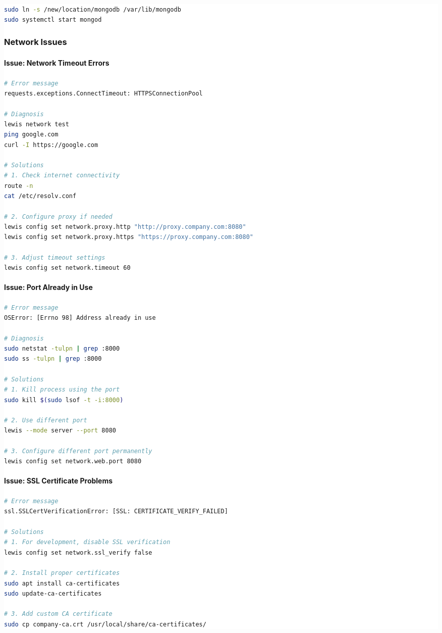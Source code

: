 ```bash
sudo ln -s /new/location/mongodb /var/lib/mongodb
sudo systemctl start mongod
```

### Network Issues

#### Issue: Network Timeout Errors
```bash
# Error message
requests.exceptions.ConnectTimeout: HTTPSConnectionPool

# Diagnosis
lewis network test
ping google.com
curl -I https://google.com

# Solutions
# 1. Check internet connectivity
route -n
cat /etc/resolv.conf

# 2. Configure proxy if needed
lewis config set network.proxy.http "http://proxy.company.com:8080"
lewis config set network.proxy.https "https://proxy.company.com:8080"

# 3. Adjust timeout settings
lewis config set network.timeout 60
```

#### Issue: Port Already in Use
```bash
# Error message
OSError: [Errno 98] Address already in use

# Diagnosis
sudo netstat -tulpn | grep :8000
sudo ss -tulpn | grep :8000

# Solutions
# 1. Kill process using the port
sudo kill $(sudo lsof -t -i:8000)

# 2. Use different port
lewis --mode server --port 8080

# 3. Configure different port permanently
lewis config set network.web.port 8080
```

#### Issue: SSL Certificate Problems
```bash
# Error message
ssl.SSLCertVerificationError: [SSL: CERTIFICATE_VERIFY_FAILED]

# Solutions
# 1. For development, disable SSL verification
lewis config set network.ssl_verify false

# 2. Install proper certificates
sudo apt install ca-certificates
sudo update-ca-certificates

# 3. Add custom CA certificate
sudo cp company-ca.crt /usr/local/share/ca-certificates/
```